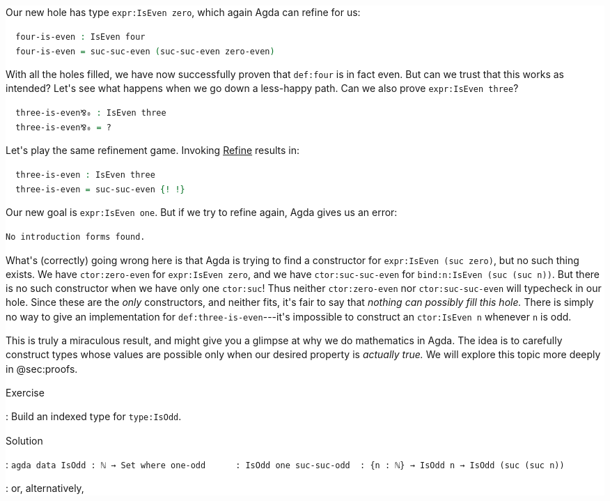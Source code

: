 Our new hole has type `expr:IsEven zero`, which again Agda can refine for us:

```agda
  four-is-even : IsEven four
  four-is-even = suc-suc-even (suc-suc-even zero-even)
```

With all the holes filled, we have now successfully proven that `def:four` is in
fact even. But can we trust that this works as intended? Let's see what happens
when we go down a less-happy path. Can we also prove `expr:IsEven three`?

```agda
  three-is-even⅋₀ : IsEven three
  three-is-even⅋₀ = ?
```

Let's play the same refinement game. Invoking [Refine](AgdaCmd) results in:

```agda
  three-is-even : IsEven three
  three-is-even = suc-suc-even {! !}
```

Our new goal is `expr:IsEven one`. But if we try to refine again, Agda gives us
an error:

```info
No introduction forms found.
```

What's (correctly) going wrong here is that Agda is trying to find a constructor
for `expr:IsEven (suc zero)`, but no such thing exists. We have `ctor:zero-even`
for `expr:IsEven zero`, and we have `ctor:suc-suc-even` for `bind:n:IsEven (suc
(suc n))`. But there is no such constructor when we have only one `ctor:suc`!
Thus neither `ctor:zero-even` nor `ctor:suc-suc-even` will typecheck in our
hole. Since these are the *only* constructors, and neither fits, it's fair to
say that *nothing can possibly fill this hole.* There is simply no way to give
an implementation for `def:three-is-even`---it's impossible to construct an
`ctor:IsEven n` whenever `n` is odd.

This is truly a miraculous result, and might give you a glimpse at why we do
mathematics in Agda. The idea is to carefully construct types whose values are
possible only when our desired property is *actually true.* We will explore this
topic more deeply in @sec:proofs.


Exercise

:   Build an indexed type for `type:IsOdd`.


Solution

:   ```agda
  data IsOdd : ℕ → Set where
    one-odd      : IsOdd one
    suc-suc-odd  : {n : ℕ} → IsOdd n → IsOdd (suc (suc n))
    ```

:   or, alternatively,
